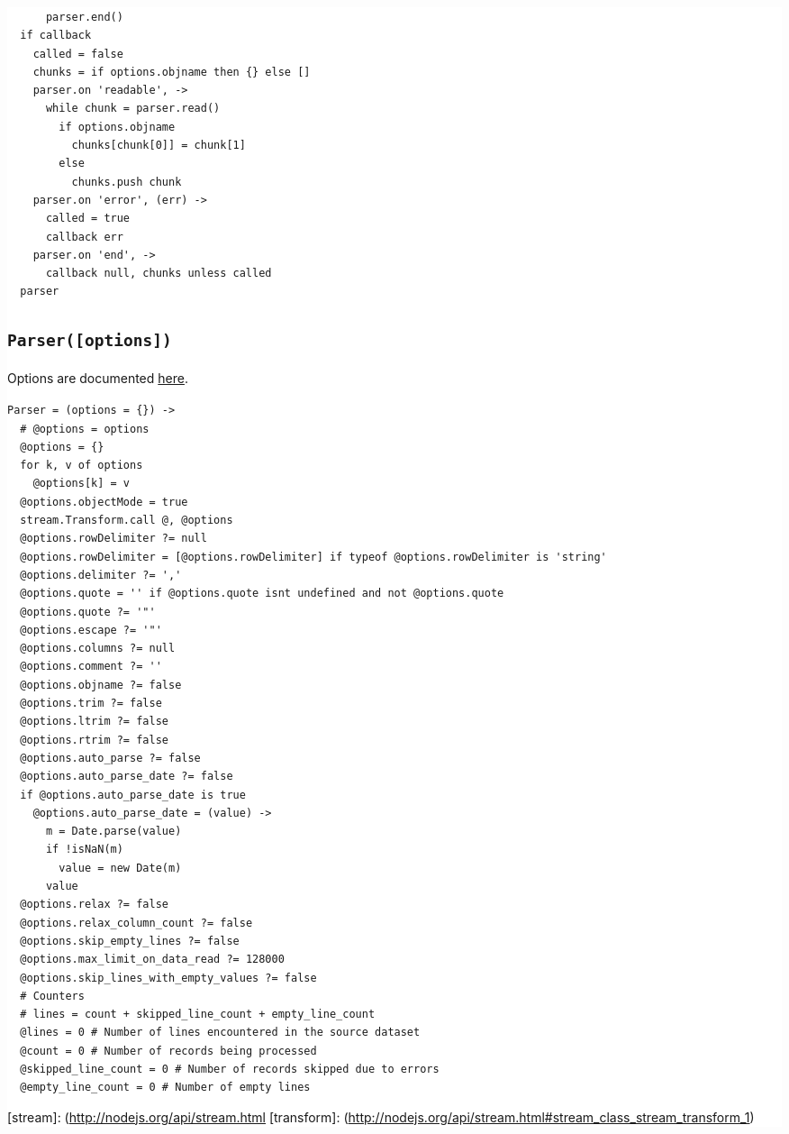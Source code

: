           parser.end()
      if callback
        called = false
        chunks = if options.objname then {} else []
        parser.on 'readable', ->
          while chunk = parser.read()
            if options.objname
              chunks[chunk[0]] = chunk[1]
            else
              chunks.push chunk
        parser.on 'error', (err) ->
          called = true
          callback err
        parser.on 'end', ->
          callback null, chunks unless called
      parser

## `Parser([options])`

Options are documented [here](http://csv.adaltas.com/parse/).

    Parser = (options = {}) ->
      # @options = options
      @options = {}
      for k, v of options
        @options[k] = v
      @options.objectMode = true
      stream.Transform.call @, @options
      @options.rowDelimiter ?= null
      @options.rowDelimiter = [@options.rowDelimiter] if typeof @options.rowDelimiter is 'string'
      @options.delimiter ?= ','
      @options.quote = '' if @options.quote isnt undefined and not @options.quote
      @options.quote ?= '"'
      @options.escape ?= '"'
      @options.columns ?= null
      @options.comment ?= ''
      @options.objname ?= false
      @options.trim ?= false
      @options.ltrim ?= false
      @options.rtrim ?= false
      @options.auto_parse ?= false
      @options.auto_parse_date ?= false
      if @options.auto_parse_date is true
        @options.auto_parse_date = (value) ->
          m = Date.parse(value)
          if !isNaN(m)
            value = new Date(m)
          value
      @options.relax ?= false
      @options.relax_column_count ?= false
      @options.skip_empty_lines ?= false
      @options.max_limit_on_data_read ?= 128000
      @options.skip_lines_with_empty_values ?= false
      # Counters
      # lines = count + skipped_line_count + empty_line_count
      @lines = 0 # Number of lines encountered in the source dataset
      @count = 0 # Number of records being processed
      @skipped_line_count = 0 # Number of records skipped due to errors
      @empty_line_count = 0 # Number of empty lines

[readme]: https://github.com/wdavidw/node-csv-parse
[site]: http://csv.adaltas.com/parse/
[samples]: https://github.com/wdavidw/node-csv-parse/tree/master/samples
[tests]: https://github.com/wdavidw/node-csv-parse/tree/master/test
[stream]: (http://nodejs.org/api/stream.html
[transform]: (http://nodejs.org/api/stream.html#stream_class_stream_transform_1)